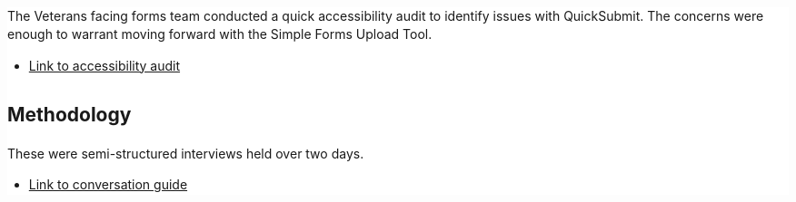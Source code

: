 The Veterans facing forms team conducted a quick accessibility audit to identify issues with QuickSubmit. The concerns were enough to warrant moving forward with the Simple Forms Upload Tool.

- [Link to accessibility audit](https://github.com/department-of-veterans-affairs/va.gov-team/blob/59d241f82e0806047bde149fe5881ca1840f750e/teams/Veteran%20Facing%20Forms/Quick%20Submit/Accessibility-audit.md)

## Methodology

These were semi-structured interviews held over two days.

- [Link to conversation guide](products/accredited-representative-facing/research/2025-02-QuickSubmit/research-plan-conversation-guide.md)
